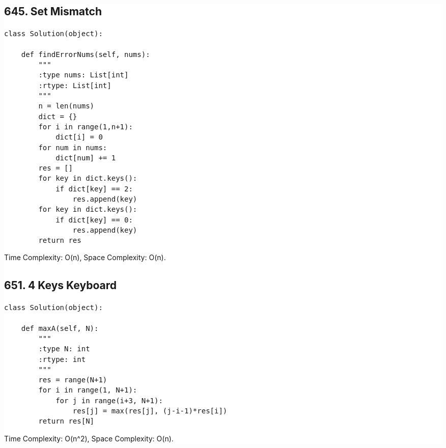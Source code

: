 ## 645. Set Mismatch
<pre>
class Solution(object):
    
    def findErrorNums(self, nums):
        """
        :type nums: List[int]
        :rtype: List[int]
        """
        n = len(nums)
        dict = {}
        for i in range(1,n+1):
            dict[i] = 0
        for num in nums:
            dict[num] += 1
        res = []
        for key in dict.keys():
            if dict[key] == 2:
                res.append(key)
        for key in dict.keys():
            if dict[key] == 0:
                res.append(key)
        return res
</pre>
Time Complexity: O(n), Space Complexity: O(n).

## 651. 4 Keys Keyboard
<pre>
class Solution(object):
    
    def maxA(self, N):
        """
        :type N: int
        :rtype: int
        """
        res = range(N+1)
        for i in range(1, N+1):
            for j in range(i+3, N+1):
                res[j] = max(res[j], (j-i-1)*res[i])
        return res[N]
</pre>
Time Complexity: O(n^2), Space Complexity: O(n).
